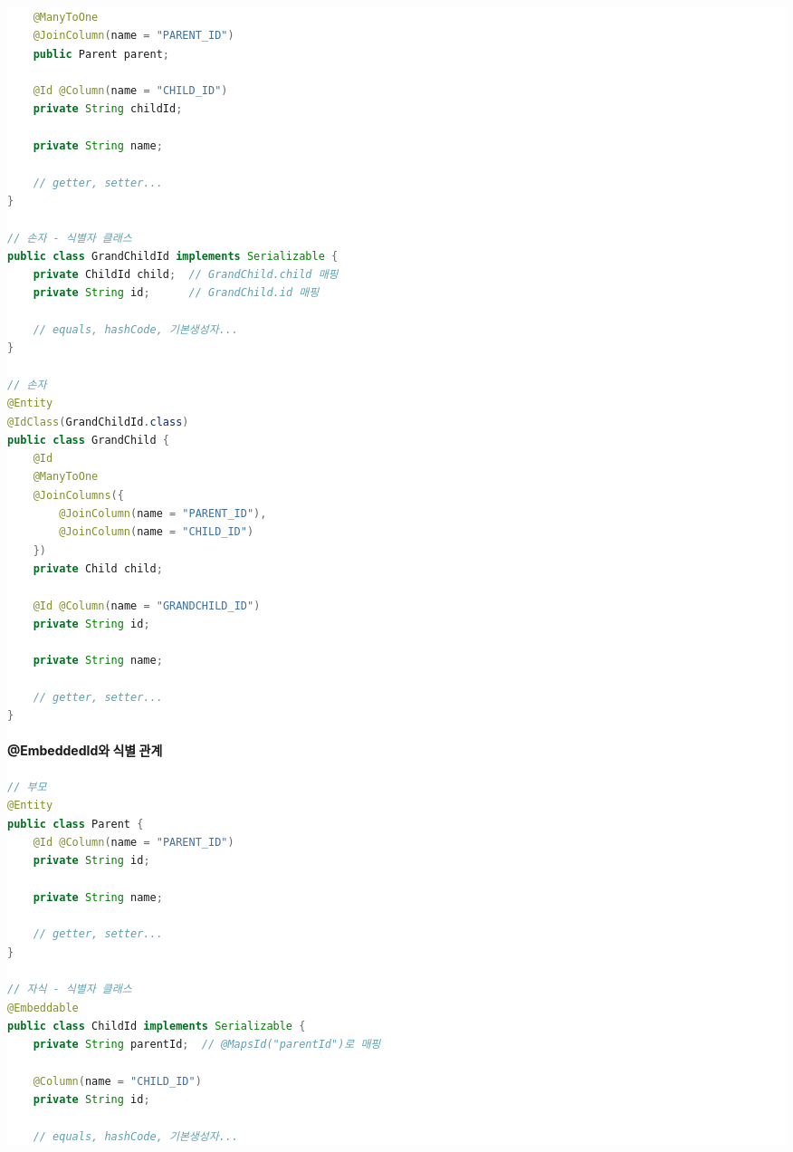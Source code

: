 ```java
    @ManyToOne
    @JoinColumn(name = "PARENT_ID")
    public Parent parent;
    
    @Id @Column(name = "CHILD_ID")
    private String childId;
    
    private String name;
    
    // getter, setter...
}

// 손자 - 식별자 클래스
public class GrandChildId implements Serializable {
    private ChildId child;  // GrandChild.child 매핑
    private String id;      // GrandChild.id 매핑
    
    // equals, hashCode, 기본생성자...
}

// 손자
@Entity
@IdClass(GrandChildId.class)
public class GrandChild {
    @Id
    @ManyToOne
    @JoinColumns({
        @JoinColumn(name = "PARENT_ID"),
        @JoinColumn(name = "CHILD_ID")
    })
    private Child child;
    
    @Id @Column(name = "GRANDCHILD_ID")
    private String id;
    
    private String name;
    
    // getter, setter...
}
```

#### @EmbeddedId와 식별 관계

```java
// 부모
@Entity
public class Parent {
    @Id @Column(name = "PARENT_ID")
    private String id;
    
    private String name;
    
    // getter, setter...
}

// 자식 - 식별자 클래스
@Embeddable
public class ChildId implements Serializable {
    private String parentId;  // @MapsId("parentId")로 매핑
    
    @Column(name = "CHILD_ID")
    private String id;
    
    // equals, hashCode, 기본생성자...
```
